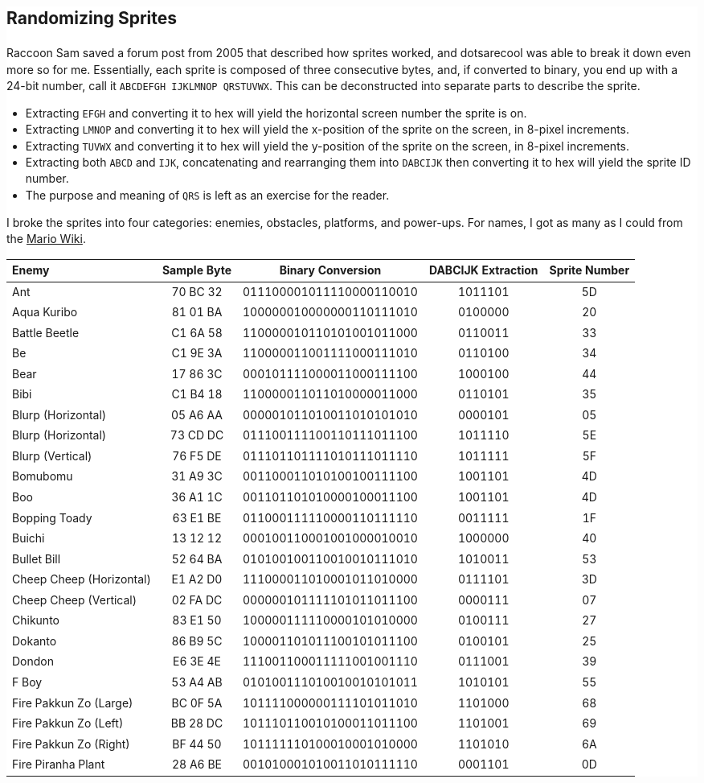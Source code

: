 ## Randomizing Sprites

Raccoon Sam saved a forum post from 2005 that described how sprites worked, and dotsarecool was able to break it down even more so for me. Essentially, each sprite is composed of three consecutive bytes, and, if converted to binary, you end up with a 24-bit number, call it `ABCDEFGH IJKLMNOP QRSTUVWX`. This can be deconstructed into separate parts to describe the sprite.

* Extracting `EFGH` and converting it to hex will yield the horizontal screen number the sprite is on.
* Extracting `LMNOP` and converting it to hex will yield the x-position of the sprite on the screen, in 8-pixel increments.
* Extracting `TUVWX` and converting it to hex will yield the y-position of the sprite on the screen, in 8-pixel increments.
* Extracting both `ABCD` and `IJK`, concatenating and rearranging them into `DABCIJK` then converting it to hex will yield the sprite ID number.
* The purpose and meaning of `QRS` is left as an exercise for the reader.

I broke the sprites into four categories: enemies, obstacles, platforms, and power-ups. For names, I got as many as I could from the [Mario Wiki](http://www.mariowiki.com/Category:Super_Mario_Land_2:_6_Golden_Coins_Enemies).

| Enemy 		                | Sample Byte	| Binary Conversion		     | DABCIJK Extraction	| Sprite Number	|
| :---                      | :---:  	    | :---:				             | :---:			        | :---:		      |
| Ant                       | 70 BC 32    | 011100001011110000110010 | 1011101            | 5D            |
| Aqua Kuribo               | 81 01 BA    | 100000010000000110111010 | 0100000            | 20            |
| Battle Beetle             | C1 6A 58    | 110000010110101001011000 | 0110011            | 33            |
| Be                        | C1 9E 3A    | 110000011001111000111010 | 0110100            | 34            |
| Bear                      | 17 86 3C    | 000101111000011000111100 | 1000100            | 44            |
| Bibi                      | C1 B4 18    | 110000011011010000011000 | 0110101            | 35            |
| Blurp (Horizontal)        | 05 A6 AA    | 000001011010011010101010 | 0000101            | 05            |
| Blurp (Horizontal)        | 73 CD DC    | 011100111100110111011100 | 1011110            | 5E            |
| Blurp (Vertical)          | 76 F5 DE    | 011101101111010111011110 | 1011111            | 5F            |
| Bomubomu                  | 31 A9 3C    | 001100011010100100111100 | 1001101            | 4D            |
| Boo                       | 36 A1 1C    | 001101101010000100011100 | 1001101            | 4D            |
| Bopping Toady             | 63 E1 BE    | 011000111110000110111110 | 0011111            | 1F            |
| Buichi                    | 13 12 12    | 000100110001001000010010 | 1000000            | 40            |
| Bullet Bill               | 52 64 BA    | 010100100110010010111010 | 1010011            | 53            |
| Cheep Cheep (Horizontal)  | E1 A2 D0    | 111000011010001011010000 | 0111101            | 3D            |
| Cheep Cheep (Vertical)    | 02 FA DC    | 000000101111101011011100 | 0000111            | 07            |
| Chikunto                  | 83 E1 50    | 100000111110000101010000 | 0100111            | 27            |
| Dokanto                   | 86 B9 5C    | 100001101011100101011100 | 0100101            | 25            |
| Dondon                    | E6 3E 4E    | 111001100011111001001110 | 0111001            | 39            |
| F Boy                     | 53 A4 AB    | 010100111010010010101011 | 1010101            | 55            |
| Fire Pakkun Zo (Large)    | BC 0F 5A    | 101111000000111101011010 | 1101000            | 68            |
| Fire Pakkun Zo (Left)     | BB 28 DC    | 101110110010100011011100 | 1101001            | 69            |
| Fire Pakkun Zo (Right)    | BF 44 50    | 101111110100010001010000 | 1101010            | 6A            |
| Fire Piranha Plant        | 28 A6 BE    | 001010001010011010111110 | 0001101            | 0D            |
